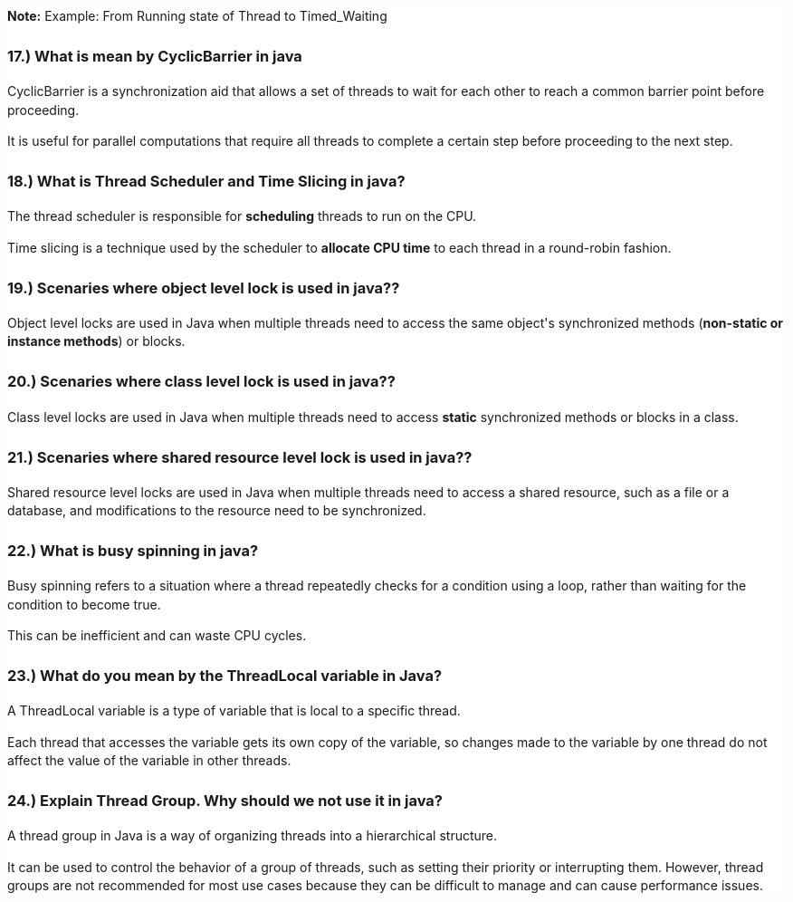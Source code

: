 **Note:** Example: From Running state of Thread to Timed_Waiting

### 17.) What is mean by CyclicBarrier in java 

CyclicBarrier is a synchronization aid that allows a set of threads to wait for each other to reach a common barrier point before proceeding. 

It is useful for parallel computations that require all threads to complete a certain step before proceeding to the next step.

### 18.) What is Thread Scheduler and Time Slicing in java? 

The thread scheduler is responsible for **scheduling** threads to run on the CPU. 

Time slicing is a technique used by the scheduler to **allocate CPU time** to each thread in a round-robin fashion.

### 19.) Scenaries where object level lock is used in java??

Object level locks are used in Java when multiple threads need to access the same object's synchronized methods (**non-static or instance methods**) or blocks.

### 20.) Scenaries where class level lock is used in java??

Class level locks are used in Java when multiple threads need to access **static** synchronized methods or blocks in a class.

### 21.) Scenaries where shared resource level lock is used in java??

Shared resource level locks are used in Java when multiple threads need to access a shared resource, such as a file or a database, and modifications to the resource need to be synchronized.

### 22.) What is busy spinning in java? 

Busy spinning refers to a situation where a thread repeatedly checks for a condition using a loop, rather than waiting for the condition to become true. 

This can be inefficient and can waste CPU cycles.

### 23.) What do you mean by the ThreadLocal variable in Java?

A ThreadLocal variable is a type of variable that is local to a specific thread. 

Each thread that accesses the variable gets its own copy of the variable, so changes made to the variable by one thread do not affect the value of the variable in other threads.

### 24.) Explain Thread Group. Why should we not use it in java?

A thread group in Java is a way of organizing threads into a hierarchical structure. 

It can be used to control the behavior of a group of threads, such as setting their priority or interrupting them. However, thread groups are not recommended for most use cases because they can be difficult to manage and can cause performance issues.
